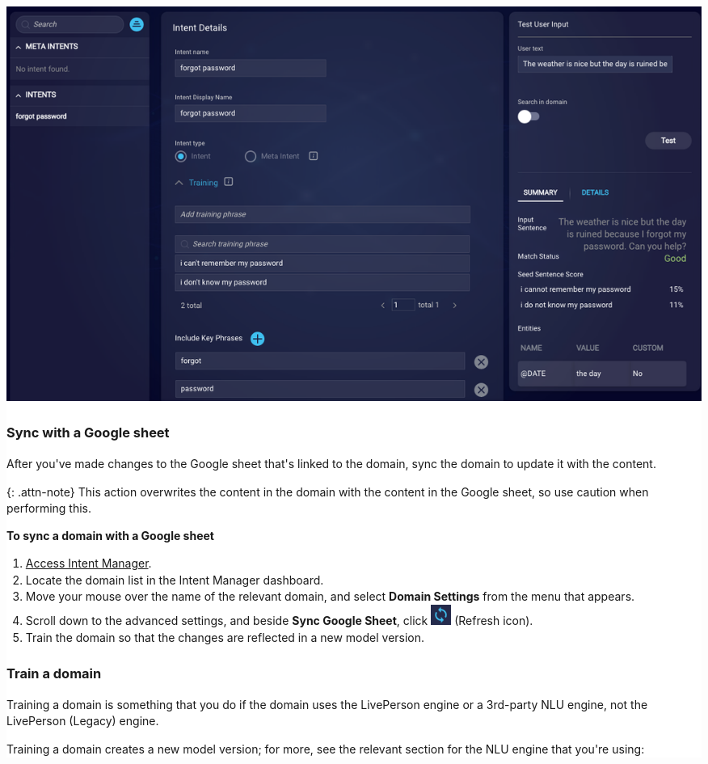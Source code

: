 <img loading="lazy" class="fancyimage" style="width:900px" src="img/ConvoBuilder/ib_keyPhraseMatch2.png" alt="Example utterance with Key Phrase Matching enabled">

### Sync with a Google sheet

After you've made changes to the Google sheet that's linked to the domain, sync the domain to update it with the content.

{: .attn-note}
This action overwrites the content in the domain with the content in the Google sheet, so use caution when performing this.

**To sync a domain with a Google sheet**

1. [Access Intent Manager](intent-manager-overview.html#access-intent-manager).
2. Locate the domain list in the Intent Manager dashboard.
3. Move your mouse over the name of the relevant domain, and select **Domain Settings** from the menu that appears.
4. Scroll down to the advanced settings, and beside **Sync Google Sheet**, click <img loading="lazy" style="width:25px" src="img/ConvoBuilder/icon_ib_syncGoogleSheet.png" alt="Refresh icon"> (Refresh icon).
5. Train the domain so that the changes are reflected in a new model version.

### Train a domain

Training a domain is something that you do if the domain uses the LivePerson engine or a 3rd-party NLU engine, not the LivePerson (Legacy) engine.

Training a domain creates a new model version; for more, see the relevant section for the NLU engine that you're using:
